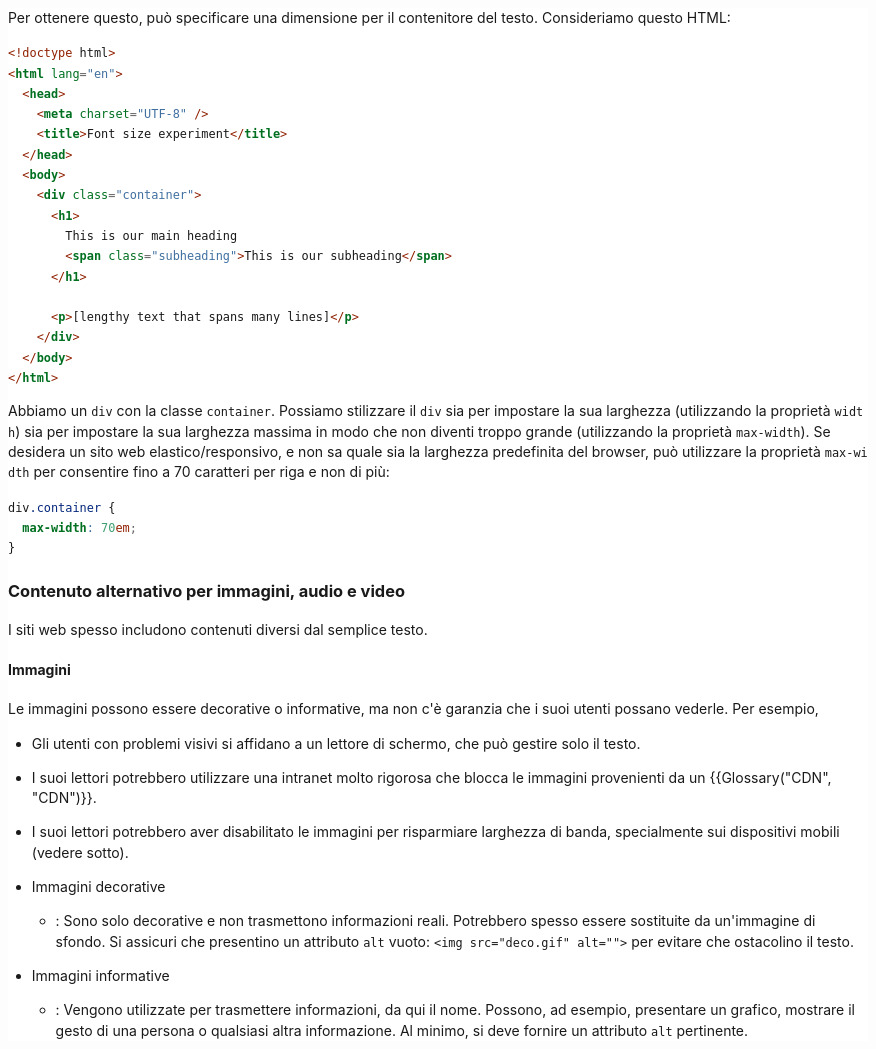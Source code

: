 Per ottenere questo, può specificare una dimensione per il contenitore del testo. Consideriamo questo HTML:

```html
<!doctype html>
<html lang="en">
  <head>
    <meta charset="UTF-8" />
    <title>Font size experiment</title>
  </head>
  <body>
    <div class="container">
      <h1>
        This is our main heading
        <span class="subheading">This is our subheading</span>
      </h1>

      <p>[lengthy text that spans many lines]</p>
    </div>
  </body>
</html>
```

Abbiamo un `div` con la classe `container`. Possiamo stilizzare il `div` sia per impostare la sua larghezza (utilizzando la proprietà `width`) sia per impostare la sua larghezza massima in modo che non diventi troppo grande (utilizzando la proprietà `max-width`). Se desidera un sito web elastico/responsivo, e non sa quale sia la larghezza predefinita del browser, può utilizzare la proprietà `max-width` per consentire fino a 70 caratteri per riga e non di più:

```css
div.container {
  max-width: 70em;
}
```

### Contenuto alternativo per immagini, audio e video

I siti web spesso includono contenuti diversi dal semplice testo.

#### Immagini

Le immagini possono essere decorative o informative, ma non c'è garanzia che i suoi utenti possano vederle. Per esempio,

- Gli utenti con problemi visivi si affidano a un lettore di schermo, che può gestire solo il testo.
- I suoi lettori potrebbero utilizzare una intranet molto rigorosa che blocca le immagini provenienti da un {{Glossary("CDN", "CDN")}}.
- I suoi lettori potrebbero aver disabilitato le immagini per risparmiare larghezza di banda, specialmente sui dispositivi mobili (vedere sotto).



- Immagini decorative
  - : Sono solo decorative e non trasmettono informazioni reali. Potrebbero spesso essere sostituite da un'immagine di sfondo. Si assicuri che presentino un attributo `alt` vuoto: `<img src="deco.gif" alt="">` per evitare che ostacolino il testo.
- Immagini informative
  - : Vengono utilizzate per trasmettere informazioni, da qui il nome. Possono, ad esempio, presentare un grafico, mostrare il gesto di una persona o qualsiasi altra informazione. Al minimo, si deve fornire un attributo `alt` pertinente.
